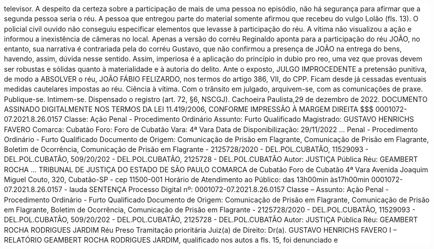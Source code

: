 televisor. 
A despeito da certeza sobre a participação de mais de uma pessoa no episódio, não 
há segurança para afirmar que a segunda pessoa seria o réu. 
A pessoa que entregou parte do material somente afirmou que recebeu do vulgo Lolão 
(fls. 13). O policial civil ouvido não conseguiu especificar elementos que levasse 
à participação do réu. A vítima não visualizou a ação e informou a inexistência de 
câmeras no local. Apenas a versão do corréu Reginaldo aponta para a participação do
réu JOÃO, no entanto, sua narrativa é contrariada pela do corréu Gustavo, que não 
confirmou a presença de JOÃO na entrega do bens, havendo, assim, dúvida nesse 
sentido. 
Assim, imperiosa é a aplicação do princípio in dubio pro reo, uma vez que provas 
devem ser robustas e sólidas quanto à materialidade e à autoria do delito.
Ante o exposto, JULGO IMPROCEDENTE a pretensão punitiva, de modo a ABSOLVER o réu, 
JOÃO FÁBIO FELIZARDO, nos termos do artigo 386, VII, do CPP.
Ficam desde já cessadas eventuais medidas cautelares impostas ao réu.
Ciência à vítima. 
Com o trânsito em julgado, arquivem-se, com as comunicações de praxe. 
Publique-se. Intimem-se. Dispensado o registro (art. 72, §6, NSCGJ).
Cachoeira Paulista,29 de dezembro de 2022.
DOCUMENTO ASSINADO DIGITALMENTE NOS TERMOS DA LEI 11.419/2006, CONFORME IMPRESSÃO À
MARGEM DIREITA
$$$
0001072-07.2021.8.26.0157
Classe: Ação Penal - Procedimento Ordinário
Assunto: Furto Qualificado
Magistrado: GUSTAVO HENRICHS FAVERO
Comarca: Cubatão
Foro: Foro de Cubatão
Vara: 4ª Vara
Data de Disponibilização: 29/11/2022
... Penal - Procedimento Ordinário - Furto Qualificado
Documento de Origem:
Comunicação de Prisão em Flagrante, Comunicação de Prisão em Flagrante, Boletim de 
Ocorrência, Comunicação de Prisão em Flagrante - 2125728/2020 - DEL.POL.CUBATÃO, 
11529093 - DEL.POL.CUBATÃO, 509/20/202 - DEL.POL.CUBATÃO, 2125728 - DEL.POL.CUBATÃO
Autor:
JUSTIÇA Pública
Réu:
GEAMBERT ROCHA ...
TRIBUNAL DE JUSTIÇA DO ESTADO DE SÃO PAULO
COMARCA de Cubatão
Foro de Cubatão
4ª Vara
Avenida Joaquim Miguel Couto, 320, Cubatão-SP - cep 11500-001
Horário de Atendimento ao Público: das 13h00min às17h00min
0001072-07.2021.8.26.0157 - lauda 
SENTENÇA
Processo Digital nº:
0001072-07.2021.8.26.0157
Classe – Assunto:
Ação Penal - Procedimento Ordinário - Furto Qualificado
Documento de Origem:
Comunicação de Prisão em Flagrante, Comunicação de Prisão em Flagrante, Boletim de 
Ocorrência, Comunicação de Prisão em Flagrante - 2125728/2020 - DEL.POL.CUBATÃO, 
11529093 - DEL.POL.CUBATÃO, 509/20/202 - DEL.POL.CUBATÃO, 2125728 - DEL.POL.CUBATÃO
Autor:
JUSTIÇA Pública
Réu:
GEAMBERT ROCHA RODRIGUES JARDIM
Réu Preso
Tramitação prioritária
Juiz(a) de Direito: Dr(a). GUSTAVO HENRICHS FAVERO
I – RELATÓRIO 
GEAMBERT ROCHA RODRIGUES JARDIM, qualificado nos autos a fls. 15, foi denunciado e 